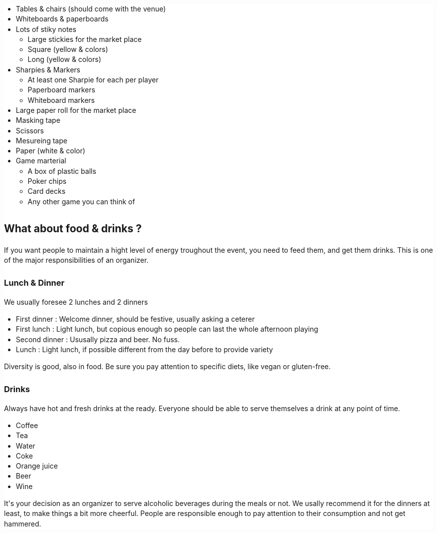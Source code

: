   * Tables & chairs (should come with the venue)
  * Whiteboards & paperboards
  * Lots of stiky notes
    * Large stickies for the market place
    * Square (yellow & colors)
    * Long (yellow & colors)
  * Sharpies & Markers
    * At least one Sharpie for each per player
    * Paperboard markers
    * Whiteboard markers
  * Large paper roll for the market place
  * Masking tape
  * Scissors
  * Mesureing tape
  * Paper (white & color)
  * Game marterial
    * A box of plastic balls
    * Poker chips
    * Card decks
    * Any other game you can think of

## What about food & drinks ?

If you want people to maintain a hight level of energy troughout the event, you need to feed them, and get them drinks.
This is one of the major responsibilities of an organizer.

### Lunch & Dinner

We usually foresee 2 lunches and 2 dinners
  * First dinner : Welcome dinner, should be festive, usually asking a ceterer
  * First lunch : Light lunch, but copious enough so people can last the whole afternoon playing
  * Second dinner : Ususally pizza and beer. No fuss.
  * Lunch : Light lunch, if possible different from the day before to provide variety

Diversity is good, also in food. Be sure you pay attention to specific diets, like vegan or gluten-free.

### Drinks

Always have hot and fresh drinks at the ready. Everyone should be able to serve themselves a drink at any point of time.
  * Coffee
  * Tea
  * Water
  * Coke
  * Orange juice
  * Beer
  * Wine

It's your decision as an organizer to serve alcoholic beverages during the meals or not.
We usally recommend it for the dinners at least, to make things a bit more cheerful.
People are responsible enough to pay attention to their consumption and not get hammered.
